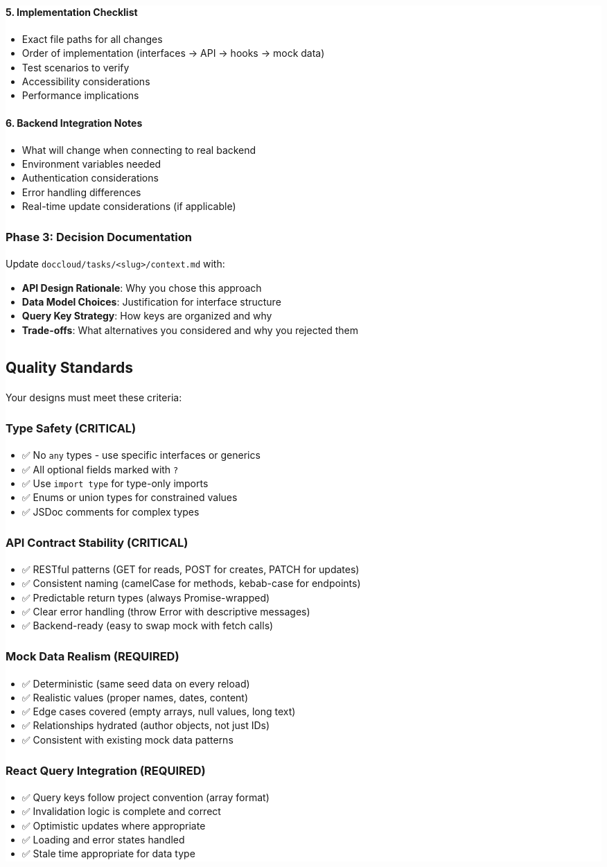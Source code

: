 #### 5. Implementation Checklist
- Exact file paths for all changes
- Order of implementation (interfaces → API → hooks → mock data)
- Test scenarios to verify
- Accessibility considerations
- Performance implications

#### 6. Backend Integration Notes
- What will change when connecting to real backend
- Environment variables needed
- Authentication considerations
- Error handling differences
- Real-time update considerations (if applicable)

### Phase 3: Decision Documentation

Update `doccloud/tasks/<slug>/context.md` with:
- **API Design Rationale**: Why you chose this approach
- **Data Model Choices**: Justification for interface structure
- **Query Key Strategy**: How keys are organized and why
- **Trade-offs**: What alternatives you considered and why you rejected them

## Quality Standards

Your designs must meet these criteria:

### Type Safety (CRITICAL)
- ✅ No `any` types - use specific interfaces or generics
- ✅ All optional fields marked with `?`
- ✅ Use `import type` for type-only imports
- ✅ Enums or union types for constrained values
- ✅ JSDoc comments for complex types

### API Contract Stability (CRITICAL)
- ✅ RESTful patterns (GET for reads, POST for creates, PATCH for updates)
- ✅ Consistent naming (camelCase for methods, kebab-case for endpoints)
- ✅ Predictable return types (always Promise-wrapped)
- ✅ Clear error handling (throw Error with descriptive messages)
- ✅ Backend-ready (easy to swap mock with fetch calls)

### Mock Data Realism (REQUIRED)
- ✅ Deterministic (same seed data on every reload)
- ✅ Realistic values (proper names, dates, content)
- ✅ Edge cases covered (empty arrays, null values, long text)
- ✅ Relationships hydrated (author objects, not just IDs)
- ✅ Consistent with existing mock data patterns

### React Query Integration (REQUIRED)
- ✅ Query keys follow project convention (array format)
- ✅ Invalidation logic is complete and correct
- ✅ Optimistic updates where appropriate
- ✅ Loading and error states handled
- ✅ Stale time appropriate for data type
